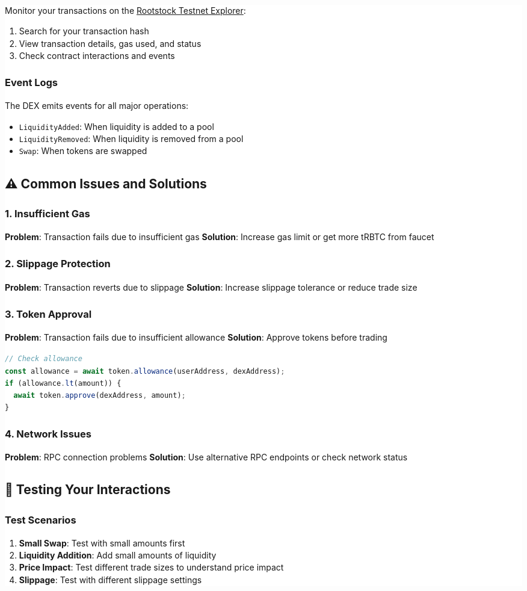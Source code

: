 Monitor your transactions on the [Rootstock Testnet Explorer](https://explorer.testnet.rsk.co):

1. Search for your transaction hash
2. View transaction details, gas used, and status
3. Check contract interactions and events

### Event Logs

The DEX emits events for all major operations:

- `LiquidityAdded`: When liquidity is added to a pool
- `LiquidityRemoved`: When liquidity is removed from a pool
- `Swap`: When tokens are swapped

## ⚠️ Common Issues and Solutions

### 1. Insufficient Gas

**Problem**: Transaction fails due to insufficient gas
**Solution**: Increase gas limit or get more tRBTC from faucet

### 2. Slippage Protection

**Problem**: Transaction reverts due to slippage
**Solution**: Increase slippage tolerance or reduce trade size

### 3. Token Approval

**Problem**: Transaction fails due to insufficient allowance
**Solution**: Approve tokens before trading

```javascript
// Check allowance
const allowance = await token.allowance(userAddress, dexAddress);
if (allowance.lt(amount)) {
  await token.approve(dexAddress, amount);
}
```

### 4. Network Issues

**Problem**: RPC connection problems
**Solution**: Use alternative RPC endpoints or check network status

## 🧪 Testing Your Interactions

### Test Scenarios

1. **Small Swap**: Test with small amounts first
2. **Liquidity Addition**: Add small amounts of liquidity
3. **Price Impact**: Test different trade sizes to understand price impact
4. **Slippage**: Test with different slippage settings
